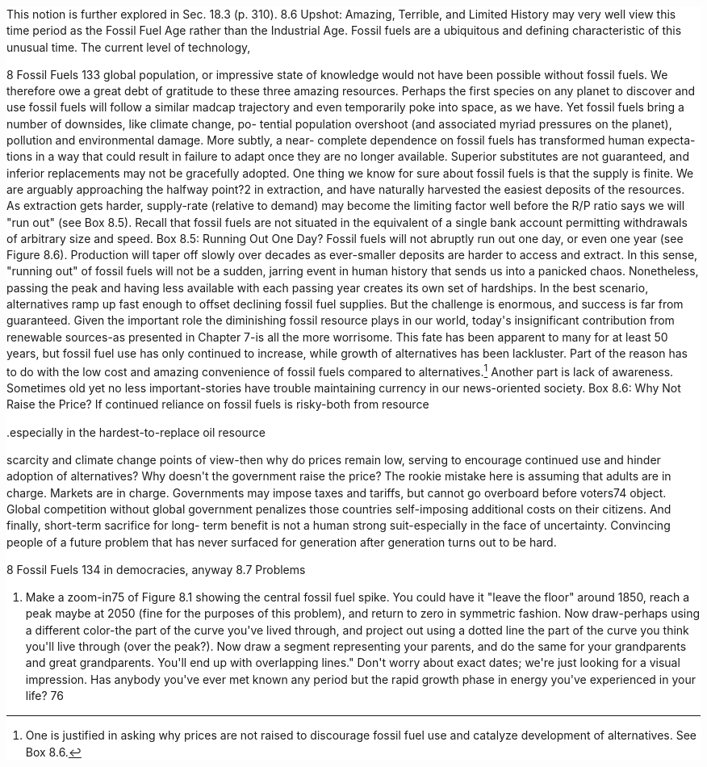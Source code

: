 This notion is further explored in Sec. 18.3 (p. 310). 
8.6 Upshot: Amazing, Terrible, and Limited 
History may very well view this time period as the Fossil Fuel Age rather than the Industrial Age. Fossil fuels are a ubiquitous and defining characteristic of this unusual time. The current level of technology, 
 
8 Fossil Fuels 
133 
global population, or impressive state of knowledge would not have been possible without fossil fuels. We therefore owe a great debt of gratitude to these three amazing resources. Perhaps the first species on any planet to discover and use fossil fuels will follow a similar madcap trajectory and even temporarily poke into space, as we have. 
Yet fossil fuels bring a number of downsides, like climate change, po- tential population overshoot (and associated myriad pressures on the planet), pollution and environmental damage. More subtly, a near- complete dependence on fossil fuels has transformed human expecta- tions in a way that could result in failure to adapt once they are no longer available. Superior substitutes are not guaranteed, and inferior replacements may not be gracefully adopted. 
One thing we know for sure about fossil fuels is that the supply is finite. We are arguably approaching the halfway point?2 in extraction, and have naturally harvested the easiest deposits of the resources. As extraction gets harder, supply-rate (relative to demand) may become the limiting factor well before the R/P ratio says we will "run out" (see Box 8.5). Recall that fossil fuels are not situated in the equivalent of a single bank account permitting withdrawals of arbitrary size and speed. 
Box 8.5: Running Out One Day? 
Fossil fuels will not abruptly run out one day, or even one year (see Figure 8.6). Production will taper off slowly over decades as ever-smaller deposits are harder to access and extract. In this sense, "running out" of fossil fuels will not be a sudden, jarring event in human history that sends us into a panicked chaos. Nonetheless, passing the peak and having less available with each passing year creates its own set of hardships. In the best scenario, alternatives ramp up fast enough to offset declining fossil fuel supplies. But the challenge is enormous, and success is far from guaranteed. 
Given the important role the diminishing fossil resource plays in our world, today's insignificant contribution from renewable sources-as presented in Chapter 7-is all the more worrisome. This fate has been apparent to many for at least 50 years, but fossil fuel use has only continued to increase, while growth of alternatives has been lackluster. Part of the reason has to do with the low cost and amazing convenience of fossil fuels compared to alternatives.[^73] Another part is lack of awareness. Sometimes old yet no less important-stories have trouble maintaining currency in our news-oriented society. 
Box 8.6: Why Not Raise the Price? 
If continued reliance on fossil fuels is risky-both from resource 

[^71]: It is plausible that fossil fuels would be a common result of billions of years of evo- lution, resulting from buried biological mat- ter on planets supporting rich ecosystems- Earth being the only one we know about (see Sec. 18.4; p. 312). 

[^72]: 
.especially in the hardest-to-replace oil resource 

[^73]: One is justified in asking why prices are not raised to discourage fossil fuel use and catalyze development of alternatives. See Box 8.6. 
 
scarcity and climate change points of view-then why do prices remain low, serving to encourage continued use and hinder adoption of alternatives? Why doesn't the government raise the price? 
The rookie mistake here is assuming that adults are in charge. Markets are in charge. Governments may impose taxes and tariffs, but cannot go overboard before voters74 object. Global competition without global government penalizes those countries self-imposing additional costs on their citizens. And finally, short-term sacrifice for long- term benefit is not a human strong suit-especially in the face of uncertainty. Convincing people of a future problem that has never surfaced for generation after generation turns out to be hard. 

[^74]: 
8 Fossil Fuels 134 
in democracies, anyway 
8.7 Problems 
1. Make a zoom-in75 of Figure 8.1 showing the central fossil fuel spike. You could have it "leave the floor" around 1850, reach a peak maybe at 2050 (fine for the purposes of this problem), and return to zero in symmetric fashion. Now draw-perhaps using a different color-the part of the curve you've lived through, and project out using a dotted line the part of the curve you think you'll live through (over the peak?). Now draw a segment representing your parents, and do the same for your grandparents and great grandparents. You'll end up with overlapping lines." Don't worry about exact dates; we're just looking for a visual impression. Has anybody you've ever met known any period but the rapid growth phase in energy you've experienced in your life? 
76 

[^1]: ...a smooth curve peeling up off the floor and rocketing to an essentially vertical recent trajectory 
[^2]: It's even worse than it sounds, since 10% is still in the form of biomass, much of which is old-technology firewood, leaving only 10% in the more modern forms of hydro, nuclear, solar, wind, geothermal, and tidal. 
[^3]: Social scientists are trained to not label their own time as abnormal, as such think- ing may reflect a sloppy bias that all people through history might be tempted to adopt. Yet, neither should we declare that abnor- mal times can never happen. Any quantita- tive assessment of the current human scale and planetary resource impact argues that we are justified in allowing ourselves an exception for the present age. 
[^4]: We can rule some things out, though, like unending growth and fossil fuels lasting centuries more. 
[38]: Hubbert (1962), "Energy resources: a report to the Committee on Natural Resources of the National Academy of Sciences; National Research Council" 
[^5]: In this sense, taking the risk seriously fits the definition of the word "conserva- tive," even if present political alignments are mislabeled in this regard. 
[^6]: Think of the three forms of fossil fuels as solid (coal), liquid (petroleum) and gas (natural gas). 
[^7]: It is in this sense that the word "fossil" is appropriate: ancient remnants of life buried underground. 
[^8]: 15 TW of fossil fuel use divided by nearly 8 billion people is about 2,000 W per person. Compare to the U.S. total energy appetite of 10,000 W per person. 
[^9]: All of these sources were first used much earlier, but at insignificant levels. Natural gas makes a meaningful appearance start- ing around 1920, but heavy use began 50 years later after pipeline infrastructures were in place. 
[^10]: ... covered in Chapter 6 
[^11]: ... which history may rename the Fossil Fuel Revolution 
[^12]: The first widely adopted steam engine design is credited to James Watt, from whom we get the name of our unit for 
[^13]: Fig. 7.4 (p. 107) 
[^14]: As discussed in Chapter 7, coal's de- cline in the U.S. is largely due to increased reliance on natural gas for electricity. 
[^15]: Fig. 7.7 (p. 109) 
[^17]: Even electric cars may depend on fossil fuels, since > 60% of electricity in the U.S. is fossil-generated. 
[^18]: ... using a steam engine powered by 
[^19]: ... a relief from expensive and declining whale oil resources 
[^20]: Why isn't it Otto-mobile, then? 
[^21]: For clarity, gasoline is a liquid that de- rives from petroleum. Natural gas is in gaseous form, not directly related to gaso- line. 
[^22]: Recall that Chapter 7 presented these breakdowns in graphical form. 
[^23]: Fig. 7.2 (p. 105) 
[^24]: Fig. 7.4 (p. 107) and Fig. 7.7 (p. 109) 
[^25]: As a consequence, the U.S. is presently unable to support its petroleum needs from domestic resources alone. 
[^26]: ... based on a crude calculation of the total resource and assuming a typical de- posit thickness of 10 m 
[^27]: Losing even a drop per second adds up to 20 million barrels over one million years, which is short on these geological timescales. 
[^28]: A simple way to see this is that it took tens of millions years to create the resource that we are consuming over the course of a few centuries: a ratio of at least 100,000 (see Box 10.2; p. 169). This is like charging a phone for 3 hours and then discharging it in 0.1 seconds! Viva Las Vegas! Fireworks! 
[^30]: The Haber process uses the energeti- cally cheap hydrogen in methane (CH4) to produce ammonia (NH3) as a chief ingredi- ent in nitrogen-rich fertilizers. 
[^31]: Unless a gas pipeline is in place at the drill site, the natural gas is too voluminous to be contained/stored, so is often flared (burned; wasted) at the well-head. 
[^32]: ... on account of its being gaseous 
[^33]: Fig. 7.4 (p. 107) and Fig. 7.7 (p. 109) 
[^34]: Fig. 7.2 (p. 105) 
[^35]: Gasoline the main product extracted from petroleum-is a blend of medium- sized hydrocarbon chains, and we use oc- tane as a decent representative for oil. 
[^36]: ...not counting the oxygen; just the carbon-based fuel 
[^37]: The simplest way to understand this is that carbohydrates (sugars, such as glu- cose: C6H12O6) already have oxygen in the molecules, and are in some sense already half-reacted (combusted) with oxygen, as elaborated in Sec. B.3 (p. 379). 
[^38]: ... C6H2(NO2)3CH3 
[^39]: An explosion is too fast-and violent- to get oxygen from the surrounding air. 
[^40]: But hydrogen is both bulky and so highly flammable as to be dangerous to store in gaseous form (look up Hindenburg), so don't get too excited. 
[^41]: ... discounting dramatic events the en- tertainment industry prepares for us 
[^42]: Methane (CH4) provides an energeti- cally favorable source of hydrogen to make ammonia (NH3) as a way to deliver nitro- gen to plants (called the Haber process). Water (H2O) may seem like a more obvious and abundant source for hydrogen, but in this case substantial energy would have to be injected to extract hydrogen. Methane, by contrast, will give up its hydrogen more easily. 
[^44]: All evidence says positive dominates. 
[^45]: Countries and regions lacking impor- tant resources receive far less attention from the developed world. 
[^46]: Although, methane does not last in the atmosphere as long as CO2. Still, this is why gas is often flared (burned) at drill sites lacking pipeline infrastructure, rather than allowing it to escape as methane. 
[^47]: All of these modes of transportation are difficult to accomplish via electric drive (Sec. D.3; p. 397), and critical to our global supply chains for manufacture of consumer goods. 
[^48]: By the same token, it is unlikely that we would be at a comparable technologi- cal level if our inheritance had been much 
[43]: Diamond (2005), Collapse: How Societies Choose to Fail or Succeed 
[^49]: Here, "production" means "obtaining from the ground," not fabricating artifi- cially. 
[^50]: Consumption and production are es- sentially identical: no stockpiling. 
[^51]: This fact is one justification for believing we may be near the top of the symmetric curve in Figure 8.1. 
[^52]: Also, technological advances can make previously impractical resources available, adding to reserves. 
[^53]: Because gas is harder to transport, and typically delivered by pipelines, domestic supply is more relevant for gas than it is for the globally-traded oil resource. 
[^54]: ZJ is zetta-Joules, or 1021 J. 
[^55]: Coal reserves estimates [46] are bro- ken into higher-quality anthracite and bitu- minous (~7 kcal/g), then sub-bituminous and lignite (~4.5 kcal/g) varieties, totaling 480 Gt (gigatons) and 430 Gt, respectively. (see Table 8.1). 
[47]: Rutledge (2011), "Estimating long-term world coal production with logit and probit transforms" 
[^56]: If the number worked out to 5 years, we would be in a panic. If it worked out to 5,000 years, climate change would loom as the chief concern. 
[^58]: ... also applies to gas 
[^59]: Think about throwing a dart at the globe. 
[^60]: Still, the prevailing attitude was one of denial, until it actually happened. 
[^61]: This is a large factor in the prosperity of the U.S.: it was the "Saudi Arabia" of the first half of the 20th century, leading oil exports and expansion of automotive transportation. 
[^62]: To reiterate a key point: it wasn't for lack of will or effort. 
[^63]: By develop, we mean populate the de- posit with multiple drill sites and pumps. 
[^64]: Note that the curve is an aggregation of many hundreds of individual wells whose individual production rates rise and fall on shorter time scales. 
[^65]: ... the term for a field to be exploited 
[^67]: ... sometimes called "sweet" 
[^68]: ... about where we appear to be on oil 
[^69]: Oil has been as high as about $160/bbl, in June 2008 (inflation-adjusted for 2020). A compelling argument can be made that the stress of high oil prices on many sec- tors of our economy provided a trigger for the financial crisis-putting an end to the growth-fueled bubble in the sub-prime housing market. 
[^70]: This hypothetical country may also have built numerous military bases in the middle-east, in anticipation of this day. 
[^75]: Figure 8.2 is at least a good example of the left-hand side of the spike. 
[^77]: Just stack them a bit so you can tell them apart. 
[^78]: E.g., what energy sources, primitive vs. technological, dwelling style, etc. 
[^79]: Even if not personally consuming this much, it is used on behalf of individuals to provide goods and services for them. 
[^80]: A barrel contains about 6.1 GJ of energy. 
[^81]: The density of gasoline is about 0.75 times that of water. 
[^83]: ... represented by octane, C8H18 
[^84]: For reference, 100 mL is 3.4 oz. 
[^85]: Before fossil fuels-when food-driven muscle power was used instead-if we put in more energy than we got out, we would have starved and died out. 
[^86]: 80% of the 10,000 W American energy rate 
[^88]: ZJ is zetta-Joules, or 1021 J. 
[^89]: In other words, what is your personal experience obtaining resources that can sud- denly just run out? 
[^90]: Note that the shaded blue area is not the entire area under the blue curve, but has been set to equal the red area. 